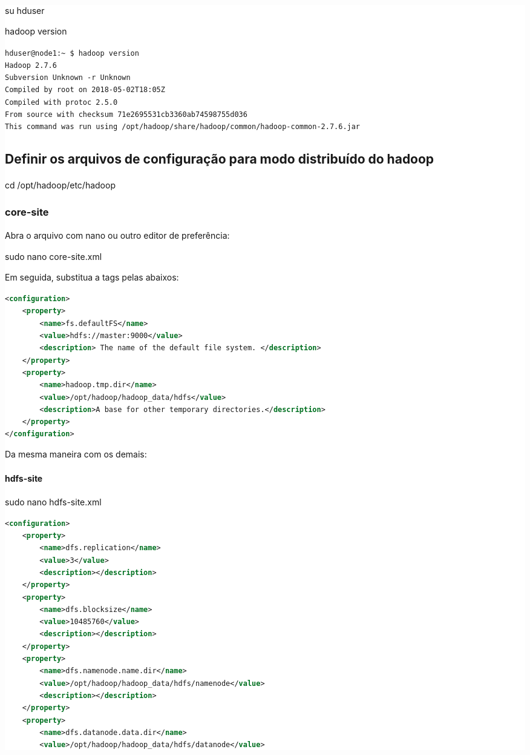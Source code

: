 
su hduser

hadoop version

```
hduser@node1:~ $ hadoop version
Hadoop 2.7.6
Subversion Unknown -r Unknown
Compiled by root on 2018-05-02T18:05Z
Compiled with protoc 2.5.0
From source with checksum 71e2695531cb3360ab74598755d036
This command was run using /opt/hadoop/share/hadoop/common/hadoop-common-2.7.6.jar
```

## Definir os arquivos de configuração para modo distribuído do hadoop

cd /opt/hadoop/etc/hadoop

### core-site

Abra o arquivo com nano ou outro editor de preferência:

sudo nano core-site.xml

Em seguida, substitua a tags <configuration></configuration> pelas abaixos:

```xml
<configuration>
	<property>
		<name>fs.defaultFS</name>
		<value>hdfs://master:9000</value>
		<description> The name of the default file system. </description>
	</property>
	<property>
		<name>hadoop.tmp.dir</name>
  		<value>/opt/hadoop/hadoop_data/hdfs</value>
		<description>A base for other temporary directories.</description>
	</property>
</configuration>
```

Da mesma maneira com os demais:

#### hdfs-site

sudo nano hdfs-site.xml

```xml
<configuration>
	<property>
		<name>dfs.replication</name>
		<value>3</value>
		<description></description>
	</property>
	<property>
		<name>dfs.blocksize</name>
		<value>10485760</value>
		<description></description>
	</property>
	<property>
 		<name>dfs.namenode.name.dir</name>
		<value>/opt/hadoop/hadoop_data/hdfs/namenode</value>
		<description></description>
  	</property>
 	<property>
		<name>dfs.datanode.data.dir</name>
		<value>/opt/hadoop/hadoop_data/hdfs/datanode</value>
```